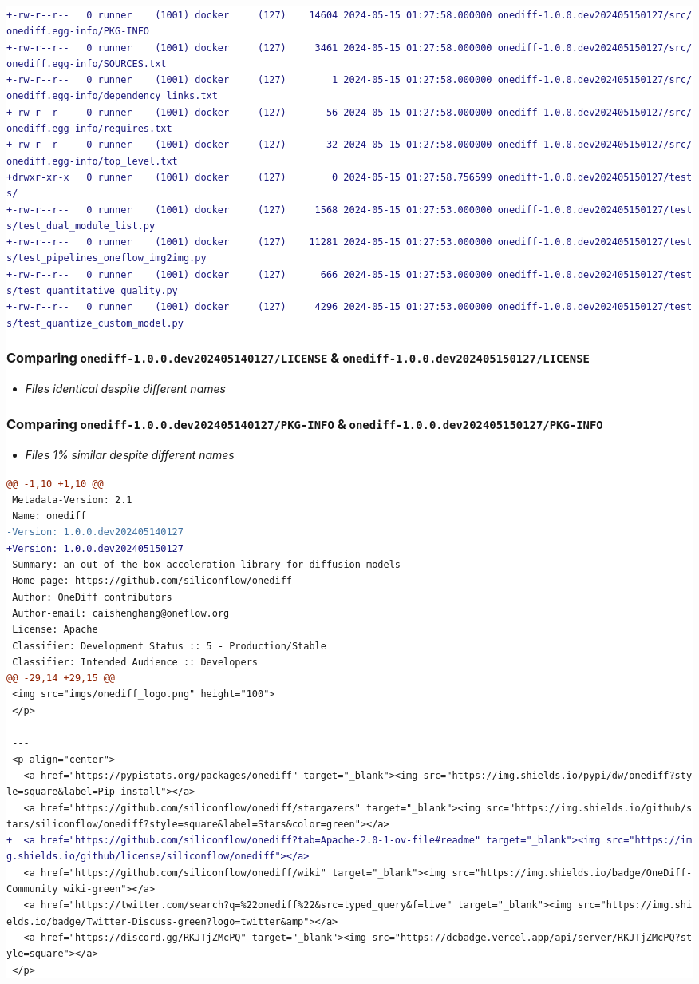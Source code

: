 ```diff
+-rw-r--r--   0 runner    (1001) docker     (127)    14604 2024-05-15 01:27:58.000000 onediff-1.0.0.dev202405150127/src/onediff.egg-info/PKG-INFO
+-rw-r--r--   0 runner    (1001) docker     (127)     3461 2024-05-15 01:27:58.000000 onediff-1.0.0.dev202405150127/src/onediff.egg-info/SOURCES.txt
+-rw-r--r--   0 runner    (1001) docker     (127)        1 2024-05-15 01:27:58.000000 onediff-1.0.0.dev202405150127/src/onediff.egg-info/dependency_links.txt
+-rw-r--r--   0 runner    (1001) docker     (127)       56 2024-05-15 01:27:58.000000 onediff-1.0.0.dev202405150127/src/onediff.egg-info/requires.txt
+-rw-r--r--   0 runner    (1001) docker     (127)       32 2024-05-15 01:27:58.000000 onediff-1.0.0.dev202405150127/src/onediff.egg-info/top_level.txt
+drwxr-xr-x   0 runner    (1001) docker     (127)        0 2024-05-15 01:27:58.756599 onediff-1.0.0.dev202405150127/tests/
+-rw-r--r--   0 runner    (1001) docker     (127)     1568 2024-05-15 01:27:53.000000 onediff-1.0.0.dev202405150127/tests/test_dual_module_list.py
+-rw-r--r--   0 runner    (1001) docker     (127)    11281 2024-05-15 01:27:53.000000 onediff-1.0.0.dev202405150127/tests/test_pipelines_oneflow_img2img.py
+-rw-r--r--   0 runner    (1001) docker     (127)      666 2024-05-15 01:27:53.000000 onediff-1.0.0.dev202405150127/tests/test_quantitative_quality.py
+-rw-r--r--   0 runner    (1001) docker     (127)     4296 2024-05-15 01:27:53.000000 onediff-1.0.0.dev202405150127/tests/test_quantize_custom_model.py
```

### Comparing `onediff-1.0.0.dev202405140127/LICENSE` & `onediff-1.0.0.dev202405150127/LICENSE`

 * *Files identical despite different names*

### Comparing `onediff-1.0.0.dev202405140127/PKG-INFO` & `onediff-1.0.0.dev202405150127/PKG-INFO`

 * *Files 1% similar despite different names*

```diff
@@ -1,10 +1,10 @@
 Metadata-Version: 2.1
 Name: onediff
-Version: 1.0.0.dev202405140127
+Version: 1.0.0.dev202405150127
 Summary: an out-of-the-box acceleration library for diffusion models
 Home-page: https://github.com/siliconflow/onediff
 Author: OneDiff contributors
 Author-email: caishenghang@oneflow.org
 License: Apache
 Classifier: Development Status :: 5 - Production/Stable
 Classifier: Intended Audience :: Developers
@@ -29,14 +29,15 @@
 <img src="imgs/onediff_logo.png" height="100">
 </p>
 
 ---
 <p align="center">
   <a href="https://pypistats.org/packages/onediff" target="_blank"><img src="https://img.shields.io/pypi/dw/onediff?style=square&label=Pip install"></a>
   <a href="https://github.com/siliconflow/onediff/stargazers" target="_blank"><img src="https://img.shields.io/github/stars/siliconflow/onediff?style=square&label=Stars&color=green"></a>
+  <a href="https://github.com/siliconflow/onediff?tab=Apache-2.0-1-ov-file#readme" target="_blank"><img src="https://img.shields.io/github/license/siliconflow/onediff"></a>
   <a href="https://github.com/siliconflow/onediff/wiki" target="_blank"><img src="https://img.shields.io/badge/OneDiff-Community wiki-green"></a>
   <a href="https://twitter.com/search?q=%22onediff%22&src=typed_query&f=live" target="_blank"><img src="https://img.shields.io/badge/Twitter-Discuss-green?logo=twitter&amp"></a>
   <a href="https://discord.gg/RKJTjZMcPQ" target="_blank"><img src="https://dcbadge.vercel.app/api/server/RKJTjZMcPQ?style=square"></a>
 </p>
```